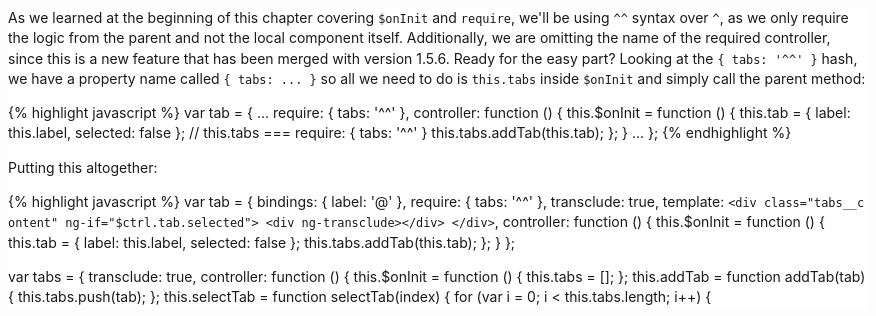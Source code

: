 As we learned at the beginning of this chapter covering `$onInit` and `require`, we'll be using `^^` syntax over `^`, as we only require the logic from the parent and not the local component itself. Additionally, we are omitting the name of the required controller, since this is a new feature that has been merged with version 1.5.6. Ready for the easy part? Looking at the `{ tabs: '^^' }` hash, we have a property name called `{ tabs: ... }` so all we need to do is `this.tabs` inside `$onInit` and simply call the parent method:

{% highlight javascript %}
var tab = {
  ...
  require: {
    tabs: '^^'
  },
  controller: function () {
    this.$onInit = function () {
      this.tab = {
        label: this.label,
        selected: false
      };
      // this.tabs === require: { tabs: '^^' }
      this.tabs.addTab(this.tab);
    };
  }
  ...
};
{% endhighlight %}

Putting this altogether:

{% highlight javascript %}
var tab = {
  bindings: {
    label: '@'
  },
  require: {
    tabs: '^^'
  },
  transclude: true,
  template: `
    <div class="tabs__content" ng-if="$ctrl.tab.selected">
      <div ng-transclude></div>
    </div>
  `,
  controller: function () {
    this.$onInit = function () {
      this.tab = {
        label: this.label,
        selected: false
      };
      this.tabs.addTab(this.tab);
    };
  }
};

var tabs = {
  transclude: true,
  controller: function () {
    this.$onInit = function () {
      this.tabs = [];
    };
    this.addTab = function addTab(tab) {
      this.tabs.push(tab);
    };
    this.selectTab = function selectTab(index) {
      for (var i = 0; i < this.tabs.length; i++) {